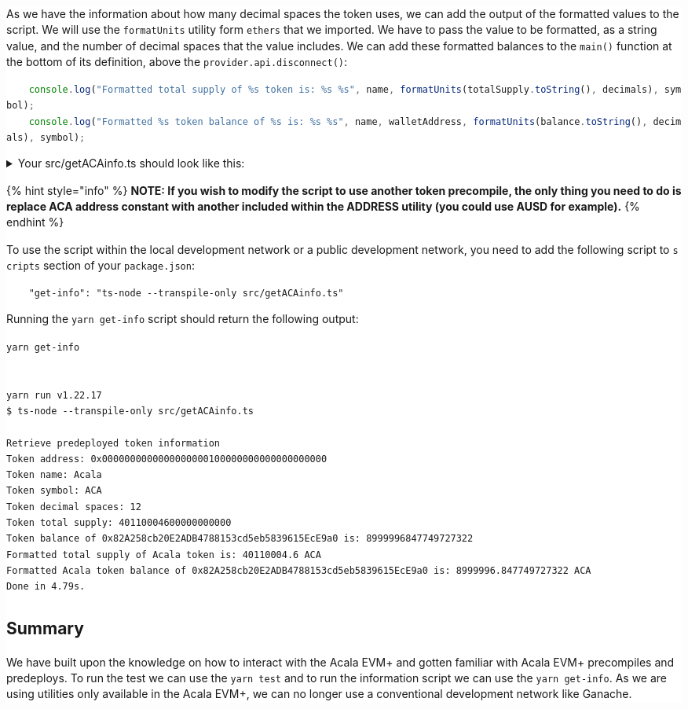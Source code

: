 As we have the information about how many decimal spaces the token uses, we can add the output of the formatted values to the script. We will use the `formatUnits` utility form `ethers` that we imported. We have to pass the value to be formatted, as a string value, and the number of decimal spaces that the value includes. We can add these formatted balances to the `main()` function at the bottom of its definition, above the `provider.api.disconnect()`:

```typescript
    console.log("Formatted total supply of %s token is: %s %s", name, formatUnits(totalSupply.toString(), decimals), symbol);
    console.log("Formatted %s token balance of %s is: %s %s", name, walletAddress, formatUnits(balance.toString(), decimals), symbol);
```

<details><summary>Your src/getACAinfo.ts should look like this:</summary></details>

{% hint style="info" %}
**NOTE: If you wish to modify the script to use another token precompile, the only thing you need to do is replace ACA address constant with another included within the ADDRESS utility (you could use AUSD for example).**
{% endhint %}

To use the script within the local development network or a public development network, you need to add the following script to `scripts` section of your `package.json`:

```json5
    "get-info": "ts-node --transpile-only src/getACAinfo.ts"
```

Running the `yarn get-info` script should return the following output:

```shell
yarn get-info


yarn run v1.22.17
$ ts-node --transpile-only src/getACAinfo.ts

Retrieve predeployed token information
Token address: 0x0000000000000000000100000000000000000000
Token name: Acala
Token symbol: ACA
Token decimal spaces: 12
Token total supply: 40110004600000000000
Token balance of 0x82A258cb20E2ADB4788153cd5eb5839615EcE9a0 is: 8999996847749727322
Formatted total supply of Acala token is: 40110004.6 ACA
Formatted Acala token balance of 0x82A258cb20E2ADB4788153cd5eb5839615EcE9a0 is: 8999996.847749727322 ACA
Done in 4.79s.
```

## Summary

We have built upon the knowledge on how to interact with the Acala EVM+ and gotten familiar with Acala EVM+ precompiles and predeploys. To run the test we can use the `yarn test` and to run the information script we can use the `yarn get-info`. As we are using utilities only available in the Acala EVM+, we can no longer use a conventional development network like Ganache.
